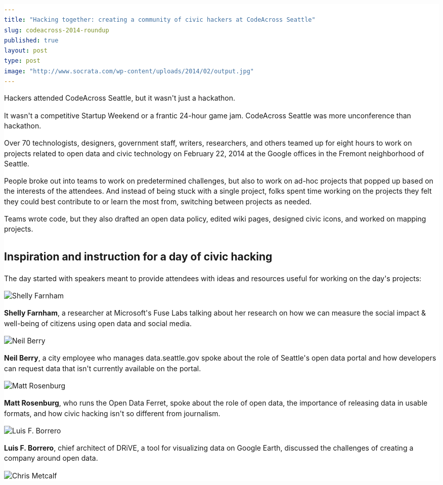 ```yaml
---
title: "Hacking together: creating a community of civic hackers at CodeAcross Seattle"
slug: codeacross-2014-roundup
published: true
layout: post
type: post
image: "http://www.socrata.com/wp-content/uploads/2014/02/output.jpg"
---
```


Hackers attended CodeAcross Seattle, but it wasn't just a hackathon. 

It wasn't a competitive Startup Weekend or a frantic 24-hour game jam. CodeAcross Seattle was more unconference than hackathon.

Over 70 technologists, designers, government staff, writers, researchers, and others teamed up for eight hours to work on projects related to open data and civic technology on February 22, 2014 at the Google offices in the Fremont neighborhood of Seattle.

People broke out into teams to work on predetermined challenges, but also to work on ad-hoc projects that popped up based on the interests of the attendees. And instead of being stuck with a single project, folks spent time working on the projects they felt they could best contribute to or learn the most from, switching between projects as needed.

Teams wrote code, but they also drafted an open data policy, edited wiki pages, designed civic icons, and worked on mapping projects.

## Inspiration and instruction for a day of civic hacking
The day started with speakers meant to provide attendees with ideas and resources useful for working on the day's projects: 

![Shelly Farnham](https://dl.dropboxusercontent.com/sh/07h4o4zc4cxer4u/zT9kc5JSxP/2014-02-22%2012.36.20.jpg?token_hash=AAECwO-QY6gQMpXDB0VrVBgMBlyAFxjiMz8Oa816CLS5kg)

**Shelly Farnham**, a researcher at Microsoft's Fuse Labs talking about her research on how we can measure the social impact & well-being of citizens using open data and social media.

![Neil Berry](https://dl.dropboxusercontent.com/sh/07h4o4zc4cxer4u/7CwNifOaCI/2014-02-22%2012.44.57.jpg?token_hash=AAECwO-QY6gQMpXDB0VrVBgMBlyAFxjiMz8Oa816CLS5kg)

**Neil Berry**, a city employee who manages data.seattle.gov spoke about the role of Seattle's open data portal and how developers can request data that isn't currently available on the portal.

![Matt Rosenburg](https://dl.dropboxusercontent.com/sh/07h4o4zc4cxer4u/IN2ENYpwGK/2014-02-22%2012.54.28.jpg?token_hash=AAECwO-QY6gQMpXDB0VrVBgMBlyAFxjiMz8Oa816CLS5kg)

**Matt Rosenburg**, who runs the Open Data Ferret, spoke about the role of open data, the importance of releasing data in usable formats, and how civic hacking isn't so different from journalism.

![Luis F. Borrero](https://dl.dropboxusercontent.com/sh/07h4o4zc4cxer4u/iaMtfGtGVI/2014-02-22%2013.10.51.jpg?token_hash=AAECwO-QY6gQMpXDB0VrVBgMBlyAFxjiMz8Oa816CLS5kg)

**Luis F. Borrero**, chief architect of DRiVE, a tool for visualizing data on Google Earth, discussed the challenges of creating a company around open data.

![Chris Metcalf](https://dl.dropboxusercontent.com/sh/07h4o4zc4cxer4u/U30MN-_l0V/2014-02-22%2013.21.09.jpg?token_hash=AAECwO-QY6gQMpXDB0VrVBgMBlyAFxjiMz8Oa816CLS5kg)
